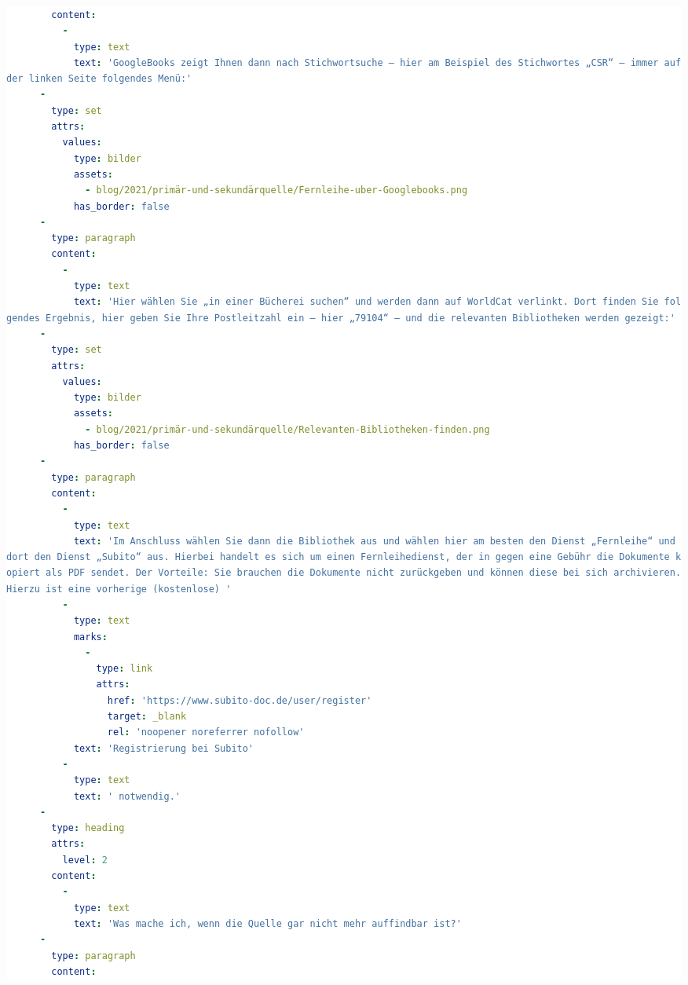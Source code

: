 ```yaml
        content:
          -
            type: text
            text: 'GoogleBooks zeigt Ihnen dann nach Stichwortsuche – hier am Beispiel des Stichwortes „CSR“ – immer auf der linken Seite folgendes Menü:'
      -
        type: set
        attrs:
          values:
            type: bilder
            assets:
              - blog/2021/primär-und-sekundärquelle/Fernleihe-uber-Googlebooks.png
            has_border: false
      -
        type: paragraph
        content:
          -
            type: text
            text: 'Hier wählen Sie „in einer Bücherei suchen“ und werden dann auf WorldCat verlinkt. Dort finden Sie folgendes Ergebnis, hier geben Sie Ihre Postleitzahl ein – hier „79104“ – und die relevanten Bibliotheken werden gezeigt:'
      -
        type: set
        attrs:
          values:
            type: bilder
            assets:
              - blog/2021/primär-und-sekundärquelle/Relevanten-Bibliotheken-finden.png
            has_border: false
      -
        type: paragraph
        content:
          -
            type: text
            text: 'Im Anschluss wählen Sie dann die Bibliothek aus und wählen hier am besten den Dienst „Fernleihe“ und dort den Dienst „Subito“ aus. Hierbei handelt es sich um einen Fernleihedienst, der in gegen eine Gebühr die Dokumente kopiert als PDF sendet. Der Vorteile: Sie brauchen die Dokumente nicht zurückgeben und können diese bei sich archivieren. Hierzu ist eine vorherige (kostenlose) '
          -
            type: text
            marks:
              -
                type: link
                attrs:
                  href: 'https://www.subito-doc.de/user/register'
                  target: _blank
                  rel: 'noopener noreferrer nofollow'
            text: 'Registrierung bei Subito'
          -
            type: text
            text: ' notwendig.'
      -
        type: heading
        attrs:
          level: 2
        content:
          -
            type: text
            text: 'Was mache ich, wenn die Quelle gar nicht mehr auffindbar ist?'
      -
        type: paragraph
        content:
```